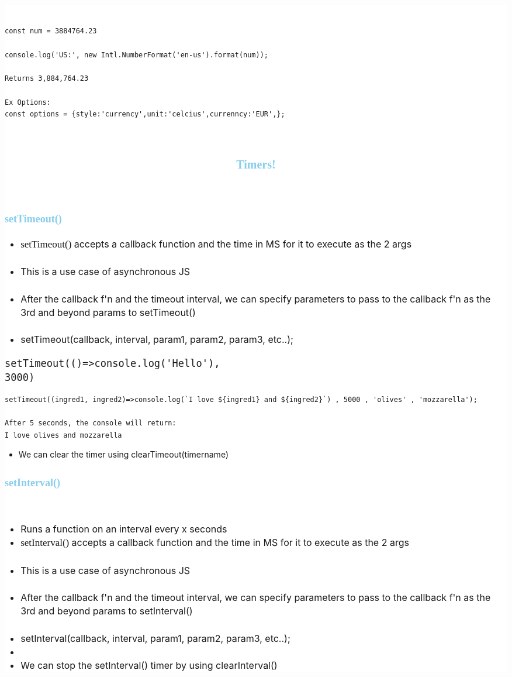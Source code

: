 </br>

```
const num = 3884764.23

console.log('US:', new Intl.NumberFormat('en-us').format(num));

Returns 3,884,764.23

Ex Options:
const options = {style:'currency',unit:'celcius',currenncy:'EUR',};
```

</br>

<h3 style="text-align:center;font-size:20px;color:skyblue;font-family:consolas"><b> Timers!</b> </h3>
</br>

<h3 style="font-size:18px;color:skyblue;font-family:consolas"><b> setTimeout()</b> </h3>

<ul style="font-size:16px;">
 <li><span style="font-family:consolas;font-size:17px;">setTimeout() </span> accepts a callback function and the time in MS for it to execute as the 2 args</li>
 </br>
 <li>This is a use case of asynchronous JS</li>
</br>
<li> After the callback f'n and the timeout interval, we can specify parameters to pass to the callback f'n as the 3rd and beyond params to setTimeout()</li> </br>
<li>setTimeout(callback, interval, param1, param2, param3, etc..);
</ul>

<code style="font-size:17px;">setTimeout(()=>console.log('Hello'), 3000) </code>

```
setTimeout((ingred1, ingred2)=>console.log(`I love ${ingred1} and ${ingred2}`) , 5000 , 'olives' , 'mozzarella');

After 5 seconds, the console will return:
I love olives and mozzarella

```

- We can clear the timer using clearTimeout(timername)

<h3 style="font-size:18px;color:skyblue;font-family:consolas"><b> setInterval()</b> </h3>
</br>
<ul style="font-size:16px;">
<li>Runs a function on an interval every x seconds </li>
 <li><span style="font-family:consolas;font-size:17px;">setInterval() </span> accepts a callback function and the time in MS for it to execute as the 2 args</li>
 </br>
 <li>This is a use case of asynchronous JS</li>
</br>
<li> After the callback f'n and the timeout interval, we can specify parameters to pass to the callback f'n as the 3rd and beyond params to setInterval()</li> </br>
<li>setInterval(callback, interval, param1, param2, param3, etc..);<li>
<li> We can stop the setInterval() timer by using clearInterval() </li>
</ul>
